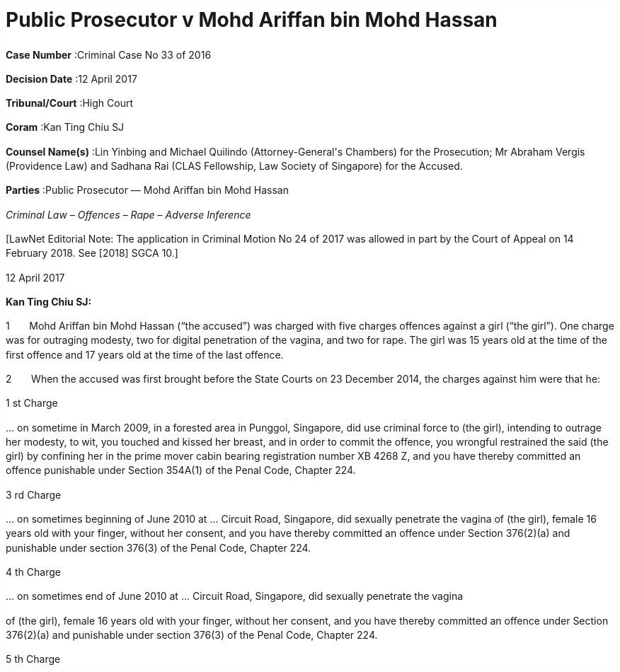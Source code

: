 # Public Prosecutor v Mohd Ariffan bin Mohd Hassan 



**Case Number** :Criminal Case No 33 of 2016 

**Decision Date** :12 April 2017 

**Tribunal/Court** :High Court 

**Coram** :Kan Ting Chiu SJ 

**Counsel Name(s)** :Lin Yinbing and Michael Quilindo (Attorney-General's Chambers) for the Prosecution; Mr Abraham Vergis (Providence Law) and Sadhana Rai (CLAS Fellowship, Law Society of Singapore) for the Accused. 

**Parties** :Public Prosecutor — Mohd Ariffan bin Mohd Hassan 

_Criminal Law_ – _Offences_ – _Rape_ – _Adverse Inference_ 

[LawNet Editorial Note: The application in Criminal Motion No 24 of 2017 was allowed in part by the Court of Appeal on 14 February 2018. See <span class="citation">[2018] SGCA 10</span>.] 

12 April 2017 

**Kan Ting Chiu SJ:** 

1       Mohd Ariffan bin Mohd Hassan (“the accused”) was charged with five charges offences against a girl (“the girl”). One charge was for outraging modesty, two for digital penetration of the vagina, and two for rape. The girl was 15 years old at the time of the first offence and 17 years old at the time of the last offence. 

2       When the accused was first brought before the State Courts on 23 December 2014, the charges against him were that he: 

 1 st Charge 

 ... on sometime in March 2009, in a forested area in Punggol, Singapore, did use criminal force to (the girl), intending to outrage her modesty, to wit, you touched and kissed her breast, and in order to commit the offence, you wrongful restrained the said (the girl) by confining her in the prime mover cabin bearing registration number XB 4268 Z, and you have thereby committed an offence punishable under Section 354A(1) of the Penal Code, Chapter 224. 

 3 rd Charge 

 ... on sometimes beginning of June 2010 at ... Circuit Road, Singapore, did sexually penetrate the vagina of (the girl), female 16 years old with your finger, without her consent, and you have thereby committed an offence under Section 376(2)(a) and punishable under section 376(3) of the Penal Code, Chapter 224. 

 4 th Charge 

 ... on sometimes end of June 2010 at ... Circuit Road, Singapore, did sexually penetrate the vagina 


 of (the girl), female 16 years old with your finger, without her consent, and you have thereby committed an offence under Section 376(2)(a) and punishable under section 376(3) of the Penal Code, Chapter 224. 

 5 th Charge 

